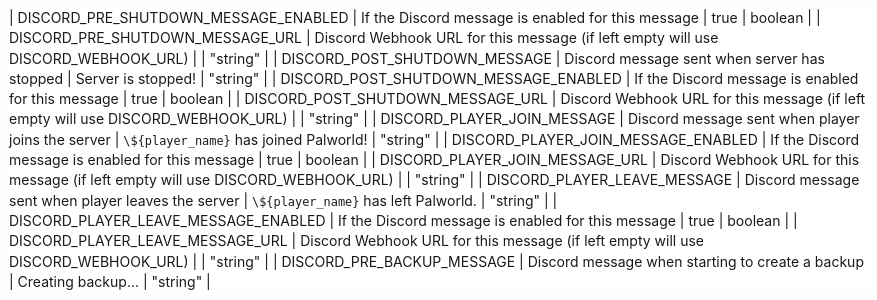 | DISCORD_PRE_SHUTDOWN_MESSAGE_ENABLED       | If the Discord message is enabled for this message                                                                                                                                                  | true                                                                                                   | boolean                                                                                                                                         |
| DISCORD_PRE_SHUTDOWN_MESSAGE_URL           | Discord Webhook URL for this message (if left empty will use DISCORD_WEBHOOK_URL)                                                                                                                   |                                                                                                        | "string"                                                                                                                                        |
| DISCORD_POST_SHUTDOWN_MESSAGE              | Discord message sent when server has stopped                                                                                                                                                        | Server is stopped!                                                                                     | "string"                                                                                                                                        |
| DISCORD_POST_SHUTDOWN_MESSAGE_ENABLED      | If the Discord message is enabled for this message                                                                                                                                                  | true                                                                                                   | boolean                                                                                                                                         |
| DISCORD_POST_SHUTDOWN_MESSAGE_URL          | Discord Webhook URL for this message (if left empty will use DISCORD_WEBHOOK_URL)                                                                                                                   |                                                                                                        | "string"                                                                                                                                        |
| DISCORD_PLAYER_JOIN_MESSAGE                | Discord message sent when player joins the server                                                                                                                                                   | `\${player_name}` has joined Palworld!                                                                   | "string"                                                                                                                                        |
| DISCORD_PLAYER_JOIN_MESSAGE_ENABLED        | If the Discord message is enabled for this message                                                                                                                                                  | true                                                                                                   | boolean                                                                                                                                         |
| DISCORD_PLAYER_JOIN_MESSAGE_URL            | Discord Webhook URL for this message (if left empty will use DISCORD_WEBHOOK_URL)                                                                                                                   |                                                                                                        | "string"                                                                                                                                        |
| DISCORD_PLAYER_LEAVE_MESSAGE               | Discord message sent when player leaves the server                                                                                                                                                  | `\${player_name}` has left Palworld.                                                                     | "string"                                                                                                                                        |
| DISCORD_PLAYER_LEAVE_MESSAGE_ENABLED       | If the Discord message is enabled for this message                                                                                                                                                  | true                                                                                                   | boolean                                                                                                                                         |
| DISCORD_PLAYER_LEAVE_MESSAGE_URL           | Discord Webhook URL for this message (if left empty will use DISCORD_WEBHOOK_URL)                                                                                                                   |                                                                                                        | "string"                                                                                                                                        |
| DISCORD_PRE_BACKUP_MESSAGE                 | Discord message when starting to create a backup                                                                                                                                                    | Creating backup...                                                                                     | "string"                                                                                                                                        |